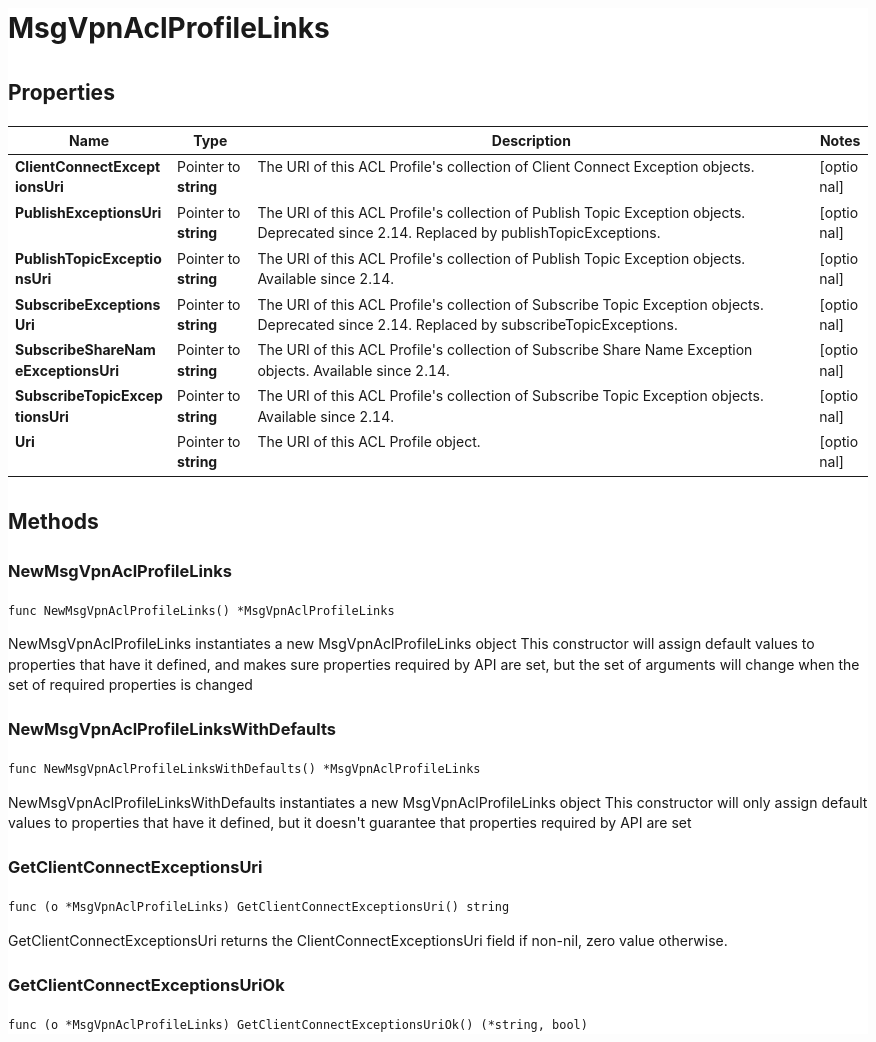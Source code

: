 # MsgVpnAclProfileLinks

## Properties

Name | Type | Description | Notes
------------ | ------------- | ------------- | -------------
**ClientConnectExceptionsUri** | Pointer to **string** | The URI of this ACL Profile&#39;s collection of Client Connect Exception objects. | [optional] 
**PublishExceptionsUri** | Pointer to **string** | The URI of this ACL Profile&#39;s collection of Publish Topic Exception objects. Deprecated since 2.14. Replaced by publishTopicExceptions. | [optional] 
**PublishTopicExceptionsUri** | Pointer to **string** | The URI of this ACL Profile&#39;s collection of Publish Topic Exception objects. Available since 2.14. | [optional] 
**SubscribeExceptionsUri** | Pointer to **string** | The URI of this ACL Profile&#39;s collection of Subscribe Topic Exception objects. Deprecated since 2.14. Replaced by subscribeTopicExceptions. | [optional] 
**SubscribeShareNameExceptionsUri** | Pointer to **string** | The URI of this ACL Profile&#39;s collection of Subscribe Share Name Exception objects. Available since 2.14. | [optional] 
**SubscribeTopicExceptionsUri** | Pointer to **string** | The URI of this ACL Profile&#39;s collection of Subscribe Topic Exception objects. Available since 2.14. | [optional] 
**Uri** | Pointer to **string** | The URI of this ACL Profile object. | [optional] 

## Methods

### NewMsgVpnAclProfileLinks

`func NewMsgVpnAclProfileLinks() *MsgVpnAclProfileLinks`

NewMsgVpnAclProfileLinks instantiates a new MsgVpnAclProfileLinks object
This constructor will assign default values to properties that have it defined,
and makes sure properties required by API are set, but the set of arguments
will change when the set of required properties is changed

### NewMsgVpnAclProfileLinksWithDefaults

`func NewMsgVpnAclProfileLinksWithDefaults() *MsgVpnAclProfileLinks`

NewMsgVpnAclProfileLinksWithDefaults instantiates a new MsgVpnAclProfileLinks object
This constructor will only assign default values to properties that have it defined,
but it doesn't guarantee that properties required by API are set

### GetClientConnectExceptionsUri

`func (o *MsgVpnAclProfileLinks) GetClientConnectExceptionsUri() string`

GetClientConnectExceptionsUri returns the ClientConnectExceptionsUri field if non-nil, zero value otherwise.

### GetClientConnectExceptionsUriOk

`func (o *MsgVpnAclProfileLinks) GetClientConnectExceptionsUriOk() (*string, bool)`

